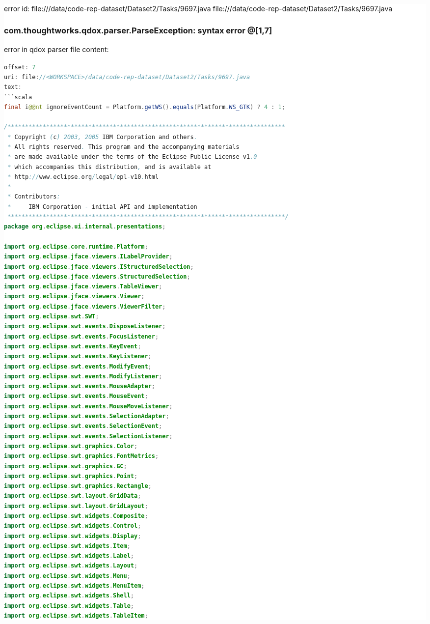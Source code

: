 error id: file://<WORKSPACE>/data/code-rep-dataset/Dataset2/Tasks/9697.java
file://<WORKSPACE>/data/code-rep-dataset/Dataset2/Tasks/9697.java
### com.thoughtworks.qdox.parser.ParseException: syntax error @[1,7]

error in qdox parser
file content:
```java
offset: 7
uri: file://<WORKSPACE>/data/code-rep-dataset/Dataset2/Tasks/9697.java
text:
```scala
final i@@nt ignoreEventCount = Platform.getWS().equals(Platform.WS_GTK) ? 4 : 1;

/*******************************************************************************
 * Copyright (c) 2003, 2005 IBM Corporation and others.
 * All rights reserved. This program and the accompanying materials
 * are made available under the terms of the Eclipse Public License v1.0
 * which accompanies this distribution, and is available at
 * http://www.eclipse.org/legal/epl-v10.html
 *
 * Contributors:
 *     IBM Corporation - initial API and implementation
 *******************************************************************************/
package org.eclipse.ui.internal.presentations;

import org.eclipse.core.runtime.Platform;
import org.eclipse.jface.viewers.ILabelProvider;
import org.eclipse.jface.viewers.IStructuredSelection;
import org.eclipse.jface.viewers.StructuredSelection;
import org.eclipse.jface.viewers.TableViewer;
import org.eclipse.jface.viewers.Viewer;
import org.eclipse.jface.viewers.ViewerFilter;
import org.eclipse.swt.SWT;
import org.eclipse.swt.events.DisposeListener;
import org.eclipse.swt.events.FocusListener;
import org.eclipse.swt.events.KeyEvent;
import org.eclipse.swt.events.KeyListener;
import org.eclipse.swt.events.ModifyEvent;
import org.eclipse.swt.events.ModifyListener;
import org.eclipse.swt.events.MouseAdapter;
import org.eclipse.swt.events.MouseEvent;
import org.eclipse.swt.events.MouseMoveListener;
import org.eclipse.swt.events.SelectionAdapter;
import org.eclipse.swt.events.SelectionEvent;
import org.eclipse.swt.events.SelectionListener;
import org.eclipse.swt.graphics.Color;
import org.eclipse.swt.graphics.FontMetrics;
import org.eclipse.swt.graphics.GC;
import org.eclipse.swt.graphics.Point;
import org.eclipse.swt.graphics.Rectangle;
import org.eclipse.swt.layout.GridData;
import org.eclipse.swt.layout.GridLayout;
import org.eclipse.swt.widgets.Composite;
import org.eclipse.swt.widgets.Control;
import org.eclipse.swt.widgets.Display;
import org.eclipse.swt.widgets.Item;
import org.eclipse.swt.widgets.Label;
import org.eclipse.swt.widgets.Layout;
import org.eclipse.swt.widgets.Menu;
import org.eclipse.swt.widgets.MenuItem;
import org.eclipse.swt.widgets.Shell;
import org.eclipse.swt.widgets.Table;
import org.eclipse.swt.widgets.TableItem;
```